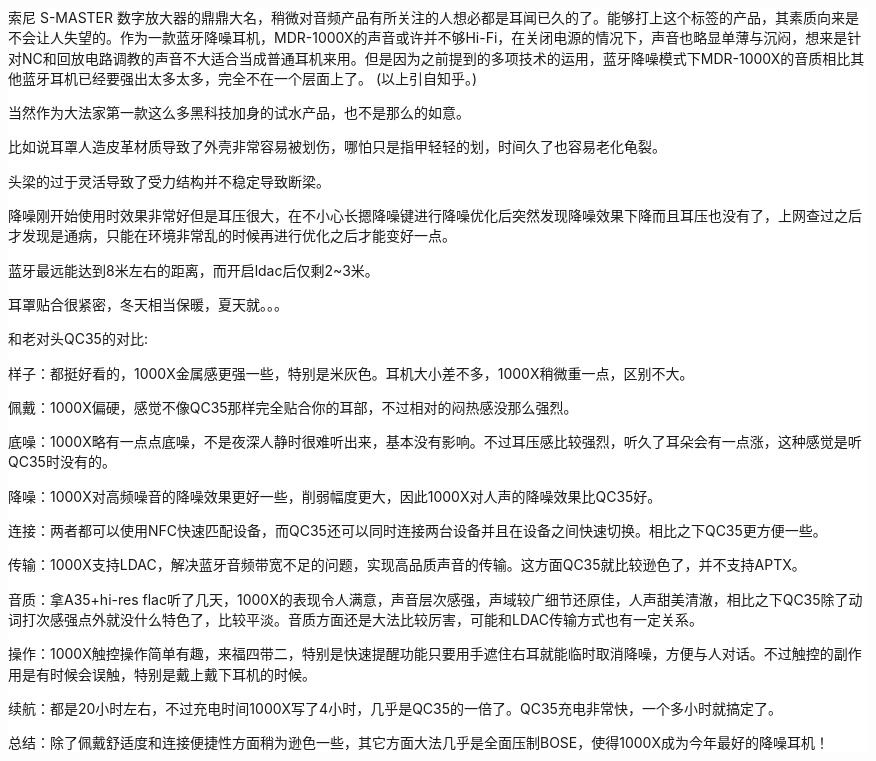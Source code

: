 索尼 S-MASTER 数字放大器的鼎鼎大名，稍微对音频产品有所关注的人想必都是耳闻已久的了。能够打上这个标签的产品，其素质向来是不会让人失望的。作为一款蓝牙降噪耳机，MDR-1000X的声音或许并不够Hi-Fi，在关闭电源的情况下，声音也略显单薄与沉闷，想来是针对NC和回放电路调教的声音不大适合当成普通耳机来用。但是因为之前提到的多项技术的运用，蓝牙降噪模式下MDR-1000X的音质相比其他蓝牙耳机已经要强出太多太多，完全不在一个层面上了。 (以上引自知乎。)


当然作为大法家第一款这么多黑科技加身的试水产品，也不是那么的如意。

比如说耳罩人造皮革材质导致了外壳非常容易被划伤，哪怕只是指甲轻轻的划，时间久了也容易老化龟裂。

头梁的过于灵活导致了受力结构并不稳定导致断梁。

降噪刚开始使用时效果非常好但是耳压很大，在不小心长摁降噪键进行降噪优化后突然发现降噪效果下降而且耳压也没有了，上网查过之后才发现是通病，只能在环境非常乱的时候再进行优化之后才能变好一点。

蓝牙最远能达到8米左右的距离，而开启ldac后仅剩2~3米。

耳罩贴合很紧密，冬天相当保暖，夏天就。。。


和老对头QC35的对比:

样子：都挺好看的，1000X金属感更强一些，特别是米灰色。耳机大小差不多，1000X稍微重一点，区别不大。

佩戴：1000X偏硬，感觉不像QC35那样完全贴合你的耳部，不过相对的闷热感没那么强烈。

底噪：1000X略有一点点底噪，不是夜深人静时很难听出来，基本没有影响。不过耳压感比较强烈，听久了耳朵会有一点涨，这种感觉是听QC35时没有的。

降噪：1000X对高频噪音的降噪效果更好一些，削弱幅度更大，因此1000X对人声的降噪效果比QC35好。

连接：两者都可以使用NFC快速匹配设备，而QC35还可以同时连接两台设备并且在设备之间快速切换。相比之下QC35更方便一些。

传输：1000X支持LDAC，解决蓝牙音频带宽不足的问题，实现高品质声音的传输。这方面QC35就比较逊色了，并不支持APTX。

音质：拿A35+hi-res flac听了几天，1000X的表现令人满意，声音层次感强，声域较广细节还原佳，人声甜美清澈，相比之下QC35除了动词打次感强点外就没什么特色了，比较平淡。音质方面还是大法比较厉害，可能和LDAC传输方式也有一定关系。

操作：1000X触控操作简单有趣，来福四带二，特别是快速提醒功能只要用手遮住右耳就能临时取消降噪，方便与人对话。不过触控的副作用是有时候会误触，特别是戴上戴下耳机的时候。

续航：都是20小时左右，不过充电时间1000X写了4小时，几乎是QC35的一倍了。QC35充电非常快，一个多小时就搞定了。

总结：除了佩戴舒适度和连接便捷性方面稍为逊色一些，其它方面大法几乎是全面压制BOSE，使得1000X成为今年最好的降噪耳机！
